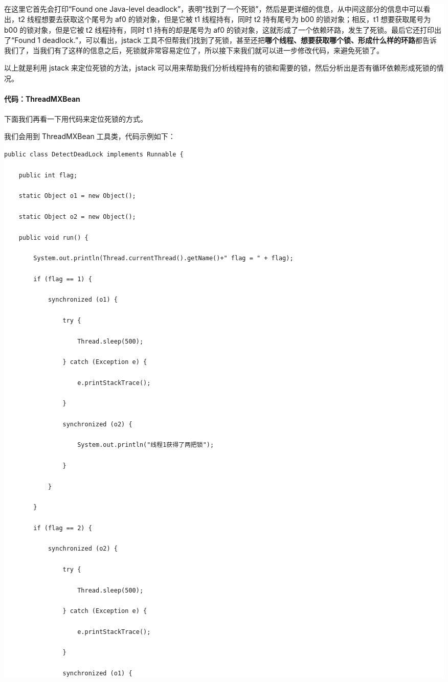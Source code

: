 在这里它首先会打印“Found one Java-level deadlock”，表明“找到了一个死锁”，然后是更详细的信息，从中间这部分的信息中可以看出，t2 线程想要去获取这个尾号为 af0 的锁对象，但是它被 t1 线程持有，同时 t2 持有尾号为 b00 的锁对象；相反，t1 想要获取尾号为 b00 的锁对象，但是它被 t2 线程持有，同时 t1 持有的却是尾号为 af0 的锁对象，这就形成了一个依赖环路，发生了死锁。最后它还打印出了“Found 1 deadlock.”，可以看出，jstack 工具不但帮我们找到了死锁，甚至还把**哪个线程、想要获取哪个锁、形成什么样的环路**都告诉我们了，当我们有了这样的信息之后，死锁就非常容易定位了，所以接下来我们就可以进一步修改代码，来避免死锁了。

以上就是利用 jstack 来定位死锁的方法，jstack 可以用来帮助我们分析线程持有的锁和需要的锁，然后分析出是否有循环依赖形成死锁的情况。

#### 代码：ThreadMXBean

下面我们再看一下用代码来定位死锁的方式。

我们会用到 ThreadMXBean 工具类，代码示例如下：

```
public class DetectDeadLock implements Runnable {

    public int flag;

    static Object o1 = new Object();

    static Object o2 = new Object();

    public void run() {

        System.out.println(Thread.currentThread().getName()+" flag = " + flag);

        if (flag == 1) {

            synchronized (o1) {

                try {

                    Thread.sleep(500);

                } catch (Exception e) {

                    e.printStackTrace();

                }

                synchronized (o2) {

                    System.out.println("线程1获得了两把锁");

                }

            }

        }

        if (flag == 2) {

            synchronized (o2) {

                try {

                    Thread.sleep(500);

                } catch (Exception e) {

                    e.printStackTrace();

                }

                synchronized (o1) {

```